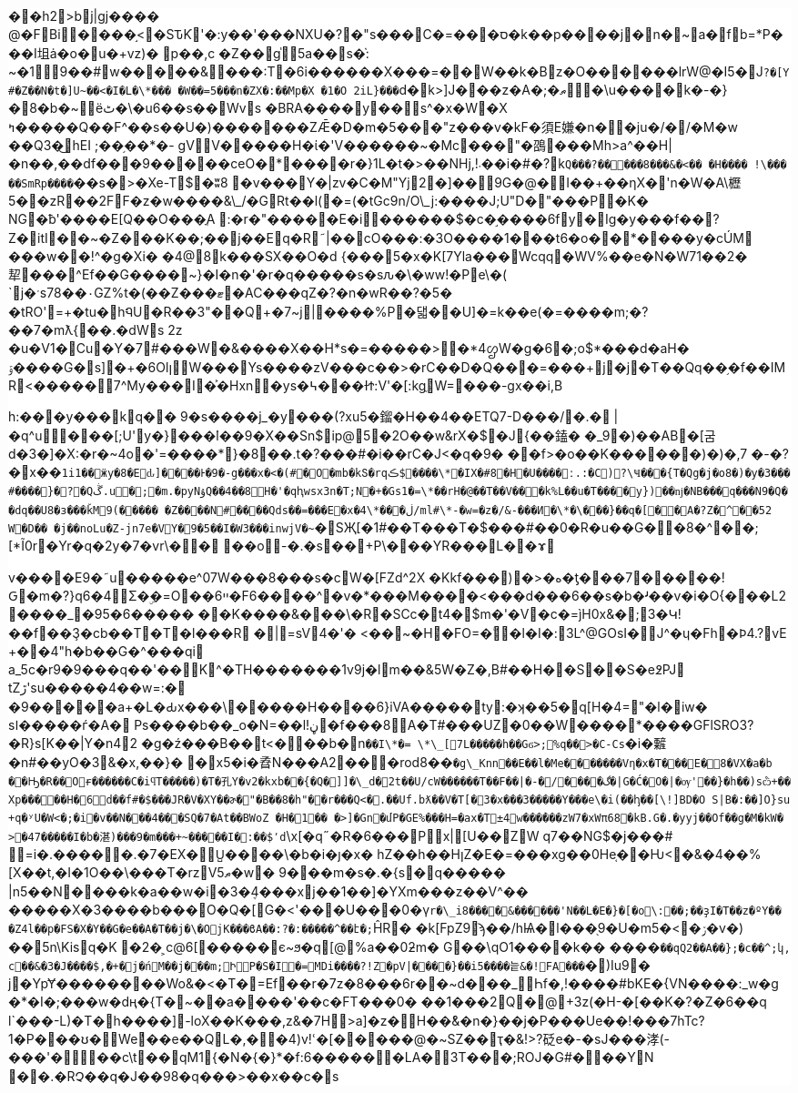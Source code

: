  ��h2>bj|gj����
@�FBi⫍����֣<�SԎƘ'�:y��'���NXU�?�"s���΢C�=���ס�k��p����j�n�~a�fb=\*P���I坥ȧ�o�u�+vz)� p��,c �Z��g֓5a��s�:҅
~�19��#w��� ��&���:T�6i���� ��X���=��W��k�Bz�O������lrW@�I5�⯛J`?�[Y#�Z��N�t �]U~��<�I�L�\*���
�W��=5���n�ZX�:��Mp�X �1�O  2iL}���`d�k>]J���z�A�;�޵ޠ�\u����k�-�}�8�b�~ёٹ�\�u6��s��Wvs
�BRA����y��s^�x�W�X
ߤ�����Q��F^��s��U�)�������ZǢ�D�m�5���"z���v�kF�須E嫌�n� �ju�/�/�M�w
��Q3�͜hEI ;��֥��\*�-
gV޲V�����H�ί�'V������~�Mc���"�䳂���Mh>a^��H|�n��,��df���9�����ceO�\*����r�}1L�t�>��NHj,!܁��i�#�\?k`Q���?�����8���&�<�� �H����
!\��� ��SmRp����`��s�>�Xe-T$�ʬ8 �v���Y�|zv�C�M"Yj2�]��9G�@�I��+��ƞX�'n�W�A\櫪5��zR��2FF�z�w����&\_/�GRt��l(�=(�tGc9n/O\_j:����J;U"D�"���P�K�
NG�ƀ'� ���E[Q��O�� �ֳA :�r�"����޹�E�i������$�c�֣����6fy�Ig� y���f�� ?Z�itI��~�Z���K��;��j��Eq�R˜|��cO���:�3O����1���t6�o��\*����y�cÚM޵ ���w��ǃ^�g�Xi� �4@8k���SX��O�d
 {���5�x�K[7Yla���Wcqq�W V%��e�N�W71��2�㸷���^Ef��G����~}�I�n�'�r�q�����ѕ�sԉ�\�ww!�P e\�( `j�ˑs78��۰GZ%t�(��Z���ޓ�AC���qZ�?�n�wR��?�5�
�tRO'=+�tu�hᏄU�R��3"��Q+�7~j|����%P�댋��U]�=k��e(�=����m;�?��7�mƛ{��.�dWs 2z
�u�V1�Cu�Y�7#���W�&�� ��X��H\*s�=�����>�\*4ᩌW�g�6�;o$\*���d�aH� ۊ����G�s]�+�6OlןW���Y s����zV���c��>�rC��D�Q���=���+j�j�T��Qq��֥�f��IMR<�����7^My���I�͐ �Hxn�ys�߆���ƗϮ:V'�[:kgֶW=���-gx��i,B
 
 h:���y���kq�� 9�s����j\_�y���(?xu5�鎦�H��4��ETQ7-D���/�.� |�q^u���[;U'y �}���ٛl��9�X��Sn$ip@5�2O��w&rX�$�J{��鎑� � \_9�)��AB�[굼d�3�]�X:�r�~4o�'=��� �\*}�8��.t�?���#�i��rC�J<�q�9�
��f>�o��K�����\�)�)�,7
�-�?�x��`1i1��ӝy�8�Eԃ]����Ͱ�9�-g���x�<�(#�O�mb�kՏ�rqڪ$����\*�IX�#8�H�U����ː.:�C)?\Ҹ���{T�Q g�j�o8�)�y�3���#����}�?�Qڴ.u�;�m.�pyNۇQ��4��8H�'�qԧwsx3n�T;N�+�Gs1�=\*��rH�@��T��V���k%L��u�T����y})��ǌ�NB���q���N9�Q��dq��U8�ɜ���ǩM9(�����
�Z����N#����Qds��=���E�x�4\*���ڶ/ml#\*-�w=�z�/&-���И�\*�\���}��q�[ ��A�?Z�^��52W�D�� �j��noLu�Z-jn7e�VY�9�5��I�W3���inwjV�~`�SҖ[�1#��T���T�$���#��0�R�u��G�� 8�^��;[\*Ĩ0r�Yr�q�2y�7�vr\�� ��o-�.�s��+P\���YR���L��ɤ
 
 v����E9�˜u�����e^07W���8���s�cW�[FZd^2X
�Kkf���) �>�ه�ƫ���7�����!Ԍ�m�?}q׭4�6Σ�ۣ�=O��6ײ�F6����^�v�\*���M����<���d���6��s�b�ʴ��v�i�O {���L2����\_�95�6����� ��K����&���\�R�SCc�t4�$m�'�V�c�=j̀H0x&�;3�Կ!��f��Ҙ�c b��T�T�l���R �|=sV4�'� <��~�H�FO=�ۚ�l�I�:3L^@GOsI�J^�ɥ�Fh�Ϸ4.?vE +��4"h�b��G�^���qi
a\_5c�r9�9���q��'��K^� TH�������1v9j�lm��&5W�Z�,B#��H��S��S�e߶PJ
tZڙ'su�����4��w=:�
�9�����a+�L�Ԃx���\�����H����6}iVA�����ty:�ʞ��5�q[H�4="�l�iw�
sߊ���� �ѓ�A�\ Ps����b��\_o�N=��l!ڼ�f���8A�T#���UZ�0��W����\*����GFlSRO3?�R}s[K��|Y�n42 �g�ź���B��t<���b�n`��I\*�=
\*\_[7L�����h��Gϭ>;%q��>�C-Cs`�i�䊲�n#��yO�3&�x,��}� �x5�i�孴N���A2���rod8��`� g\_Knn��E��l�Me�������Vη�x�T���E�8�VX�a�b��Ԣ�R��Oɍ������C�iϥT�����)�T�孔Y�v2�kxb�� { �Q�]]�\_d�2t��U/cW������T��F��|�-�/����گ�|G�Ć�O�|�ѹ'��}�h��)sѽ+��Χp�����H�6d��f#�$���JR�V�XҮ��ɚ�"�B ��8�h"��r���Q<�.��Uf.bƛ��V�T[�3� x���3�����Y���e\�i(��ꞕ��[\!]BD�O S|B�:��]O}su+q�ʸU�W<�;�i�v��N���4���SQ�7�At��BWoZ
�H�1��
�>]�Gn�մP�GE%���H=�ax�T±4w���ܑ���zW7�xWπ68�kB.G�.�yyj��Of��g�M�kW�>�47�����I�b�湛)���9�m���+~�����I�:��$٬d`\x[�q˶�R�6���\Px|[U� �ZW q7��NG$�j���#
=i�.�����.�7�EX�U̺����\�b�i�ȷ�x�
hZ��h��HןZ�E�=���xg��0He֤��Ƕ<�&�4��%[X��t ,�I�1O��\���T�rzV5ޠ�w� 9���m�s�.�{s�q����� |n5��N����k�a��w�i�3�݆4���xj��1��]�YXm���z��V^��  �����X�3����b���O�Q�[G�<'���U���0�γ`r�\_i8����&���� ��'N��Lּ�E�}�[�o\:��;��ҙI�T��z�ºY��
�Z4l��p�FS�X�Y��G�e��A�T��j�\�OjK���ϐA��:?�:�����^��է�;`ĤR� �k[FpZ9ϡ��/hѨ�l���֖9�U�m5�<�ۯ�v�) ��5n\Kisq�K �2�
͕c@6[�����є~ϧ�q[@%a��0ƻm�
G��\qO1����k�� ����`��qQ2��A��};�c��^;կ,c��&�3�J����$,�+�j�ńM��j���m;ԻP�S�I�=׊MDi����?!Z�pV|����}��i5����늩&�!FA���`�)Iu9� j�YpɎ��������Wo&�<�T�=Ef��r�7z�8���6r��~d���\_Һf�,ǃ����#bKE�{VN����:\_w�g � \*�I�;���w�dң� {T�~��a����'��c�FT���0� ��1���2Q�@+3z(�H-�[��K�?�Z�6��q l`���-L)�T�׵h����]-loX��K���,z&�7H>a]�z�H��ެ&�n�}��j�P���Ue��!���7hTc?1�P���ʊ�Weͥ��e��QL�,��4)v!ՙ�[�����@�~SZ��ҭ�&!>?砭e�-�sJ���涍(-���'���c\t��qM1{�N�{�}\*�f:6������LA�񞴬3T���;R OJ�G#���YN ��.�RՉ��q�J��98�q���>��x��c�s